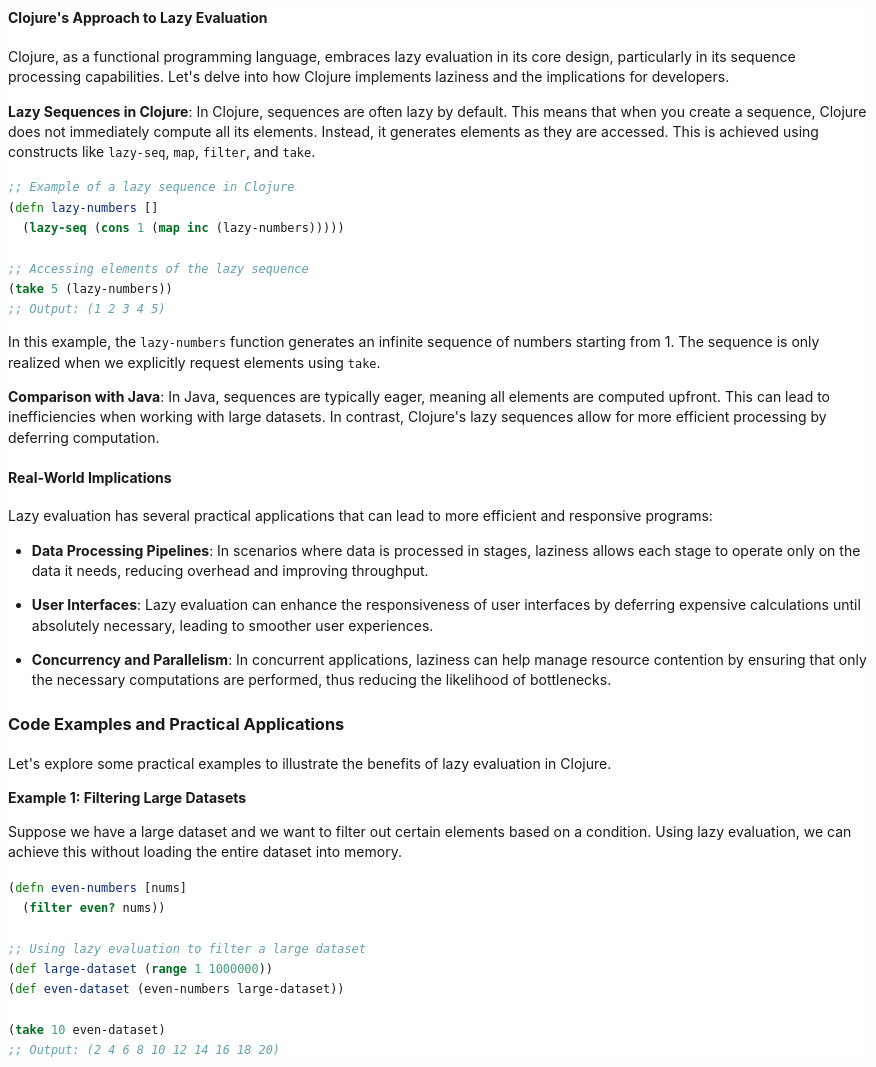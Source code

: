 #### Clojure's Approach to Lazy Evaluation

Clojure, as a functional programming language, embraces lazy evaluation in its core design, particularly in its sequence processing capabilities. Let's delve into how Clojure implements laziness and the implications for developers.

**Lazy Sequences in Clojure**: In Clojure, sequences are often lazy by default. This means that when you create a sequence, Clojure does not immediately compute all its elements. Instead, it generates elements as they are accessed. This is achieved using constructs like `lazy-seq`, `map`, `filter`, and `take`.

```clojure
;; Example of a lazy sequence in Clojure
(defn lazy-numbers []
  (lazy-seq (cons 1 (map inc (lazy-numbers)))))

;; Accessing elements of the lazy sequence
(take 5 (lazy-numbers))
;; Output: (1 2 3 4 5)
```

In this example, the `lazy-numbers` function generates an infinite sequence of numbers starting from 1. The sequence is only realized when we explicitly request elements using `take`.

**Comparison with Java**: In Java, sequences are typically eager, meaning all elements are computed upfront. This can lead to inefficiencies when working with large datasets. In contrast, Clojure's lazy sequences allow for more efficient processing by deferring computation.

#### Real-World Implications

Lazy evaluation has several practical applications that can lead to more efficient and responsive programs:

- **Data Processing Pipelines**: In scenarios where data is processed in stages, laziness allows each stage to operate only on the data it needs, reducing overhead and improving throughput.

- **User Interfaces**: Lazy evaluation can enhance the responsiveness of user interfaces by deferring expensive calculations until absolutely necessary, leading to smoother user experiences.

- **Concurrency and Parallelism**: In concurrent applications, laziness can help manage resource contention by ensuring that only the necessary computations are performed, thus reducing the likelihood of bottlenecks.

### Code Examples and Practical Applications

Let's explore some practical examples to illustrate the benefits of lazy evaluation in Clojure.

**Example 1: Filtering Large Datasets**

Suppose we have a large dataset and we want to filter out certain elements based on a condition. Using lazy evaluation, we can achieve this without loading the entire dataset into memory.

```clojure
(defn even-numbers [nums]
  (filter even? nums))

;; Using lazy evaluation to filter a large dataset
(def large-dataset (range 1 1000000))
(def even-dataset (even-numbers large-dataset))

(take 10 even-dataset)
;; Output: (2 4 6 8 10 12 14 16 18 20)
```
